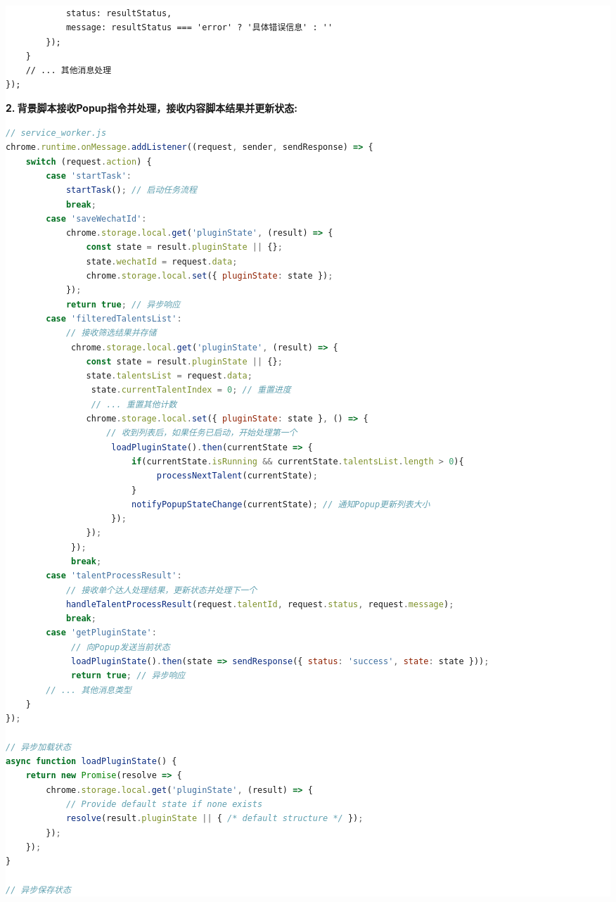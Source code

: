 ```svg
            status: resultStatus,
            message: resultStatus === 'error' ? '具体错误信息' : ''
        });
    }
    // ... 其他消息处理
});
```

**2. 背景脚本接收Popup指令并处理，接收内容脚本结果并更新状态:**
```javascript
// service_worker.js
chrome.runtime.onMessage.addListener((request, sender, sendResponse) => {
    switch (request.action) {
        case 'startTask':
            startTask(); // 启动任务流程
            break;
        case 'saveWechatId':
            chrome.storage.local.get('pluginState', (result) => {
                const state = result.pluginState || {};
                state.wechatId = request.data;
                chrome.storage.local.set({ pluginState: state });
            });
            return true; // 异步响应
        case 'filteredTalentsList':
            // 接收筛选结果并存储
             chrome.storage.local.get('pluginState', (result) => {
                const state = result.pluginState || {};
                state.talentsList = request.data;
                 state.currentTalentIndex = 0; // 重置进度
                 // ... 重置其他计数
                chrome.storage.local.set({ pluginState: state }, () => {
                    // 收到列表后，如果任务已启动，开始处理第一个
                     loadPluginState().then(currentState => {
                         if(currentState.isRunning && currentState.talentsList.length > 0){
                              processNextTalent(currentState);
                         }
                         notifyPopupStateChange(currentState); // 通知Popup更新列表大小
                     });
                });
             });
             break;
        case 'talentProcessResult':
            // 接收单个达人处理结果，更新状态并处理下一个
            handleTalentProcessResult(request.talentId, request.status, request.message);
            break;
        case 'getPluginState':
             // 向Popup发送当前状态
             loadPluginState().then(state => sendResponse({ status: 'success', state: state }));
             return true; // 异步响应
        // ... 其他消息类型
    }
});

// 异步加载状态
async function loadPluginState() {
    return new Promise(resolve => {
        chrome.storage.local.get('pluginState', (result) => {
            // Provide default state if none exists
            resolve(result.pluginState || { /* default structure */ });
        });
    });
}

// 异步保存状态
```